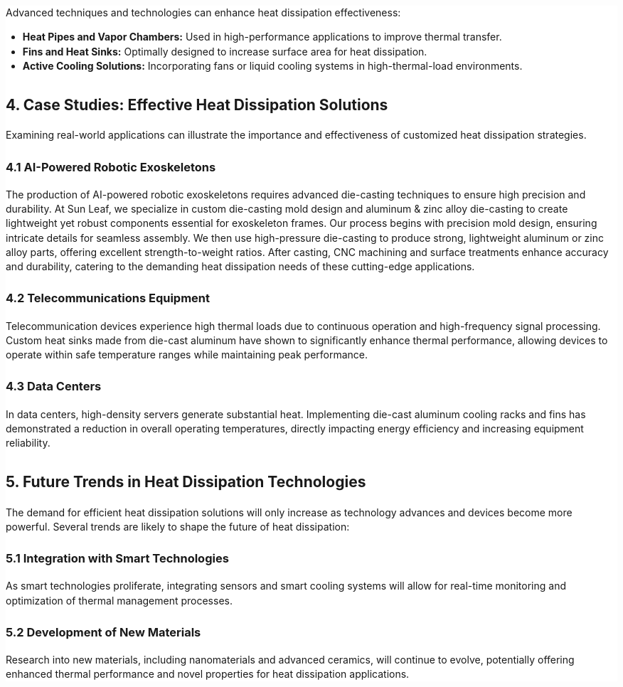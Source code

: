 Advanced techniques and technologies can enhance heat dissipation effectiveness:

- **Heat Pipes and Vapor Chambers:** Used in high-performance applications to improve thermal transfer.
- **Fins and Heat Sinks:** Optimally designed to increase surface area for heat dissipation.
- **Active Cooling Solutions:** Incorporating fans or liquid cooling systems in high-thermal-load environments.

## 4. Case Studies: Effective Heat Dissipation Solutions

Examining real-world applications can illustrate the importance and effectiveness of customized heat dissipation strategies. 

### 4.1 AI-Powered Robotic Exoskeletons

The production of AI-powered robotic exoskeletons requires advanced die-casting techniques to ensure high precision and durability. At Sun Leaf, we specialize in custom die-casting mold design and aluminum & zinc alloy die-casting to create lightweight yet robust components essential for exoskeleton frames. Our process begins with precision mold design, ensuring intricate details for seamless assembly. We then use high-pressure die-casting to produce strong, lightweight aluminum or zinc alloy parts, offering excellent strength-to-weight ratios. After casting, CNC machining and surface treatments enhance accuracy and durability, catering to the demanding heat dissipation needs of these cutting-edge applications.

### 4.2 Telecommunications Equipment

Telecommunication devices experience high thermal loads due to continuous operation and high-frequency signal processing. Custom heat sinks made from die-cast aluminum have shown to significantly enhance thermal performance, allowing devices to operate within safe temperature ranges while maintaining peak performance.

### 4.3 Data Centers

In data centers, high-density servers generate substantial heat. Implementing die-cast aluminum cooling racks and fins has demonstrated a reduction in overall operating temperatures, directly impacting energy efficiency and increasing equipment reliability.

## 5. Future Trends in Heat Dissipation Technologies

The demand for efficient heat dissipation solutions will only increase as technology advances and devices become more powerful. Several trends are likely to shape the future of heat dissipation:

### 5.1 Integration with Smart Technologies

As smart technologies proliferate, integrating sensors and smart cooling systems will allow for real-time monitoring and optimization of thermal management processes.

### 5.2 Development of New Materials

Research into new materials, including nanomaterials and advanced ceramics, will continue to evolve, potentially offering enhanced thermal performance and novel properties for heat dissipation applications.
